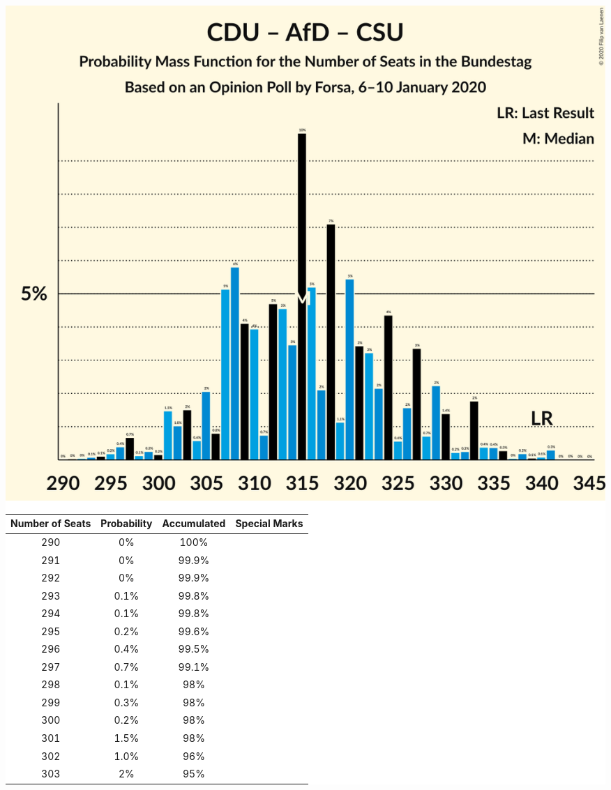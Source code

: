 ![Graph with seats probability mass function not yet produced](2020-01-10-Forsa-coalitions-seats-pmf-cdu–afd–csu.png "Seats Probability Mass Function")

| Number of Seats | Probability | Accumulated | Special Marks |
|:---------------:|:-----------:|:-----------:|:-------------:|
| 290 | 0% | 100% |  |
| 291 | 0% | 99.9% |  |
| 292 | 0% | 99.9% |  |
| 293 | 0.1% | 99.8% |  |
| 294 | 0.1% | 99.8% |  |
| 295 | 0.2% | 99.6% |  |
| 296 | 0.4% | 99.5% |  |
| 297 | 0.7% | 99.1% |  |
| 298 | 0.1% | 98% |  |
| 299 | 0.3% | 98% |  |
| 300 | 0.2% | 98% |  |
| 301 | 1.5% | 98% |  |
| 302 | 1.0% | 96% |  |
| 303 | 2% | 95% |  |